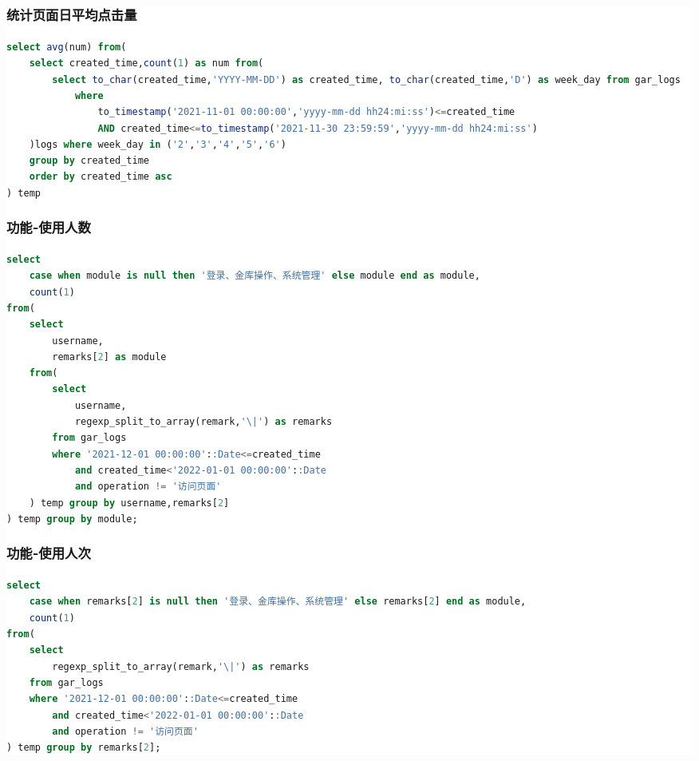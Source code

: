 ### 统计页面日平均点击量

```sql
select avg(num) from(
	select created_time,count(1) as num from(
		select to_char(created_time,'YYYY-MM-DD') as created_time, to_char(created_time,'D') as week_day from gar_logs 
			where 
				to_timestamp('2021-11-01 00:00:00','yyyy-mm-dd hh24:mi:ss')<=created_time 
				AND created_time<=to_timestamp('2021-11-30 23:59:59','yyyy-mm-dd hh24:mi:ss') 
	)logs where week_day in ('2','3','4','5','6')
	group by created_time
	order by created_time asc
) temp

```

### 功能-使用人数

```sql
select 
	case when module is null then '登录、金库操作、系统管理' else module end as module,
	count(1)
from(
	select 
		username,
		remarks[2] as module
	from(
		select 
			username,
			regexp_split_to_array(remark,'\|') as remarks
		from gar_logs 
		where '2021-12-01 00:00:00'::Date<=created_time 
			and created_time<'2022-01-01 00:00:00'::Date
			and operation != '访问页面'
	) temp group by username,remarks[2]
) temp group by module;
```

### 功能-使用人次

```sql
select 
	case when remarks[2] is null then '登录、金库操作、系统管理' else remarks[2] end as module,
	count(1)
from(
	select 
		regexp_split_to_array(remark,'\|') as remarks
	from gar_logs 
	where '2021-12-01 00:00:00'::Date<=created_time 
		and created_time<'2022-01-01 00:00:00'::Date
		and operation != '访问页面'
) temp group by remarks[2];
```
